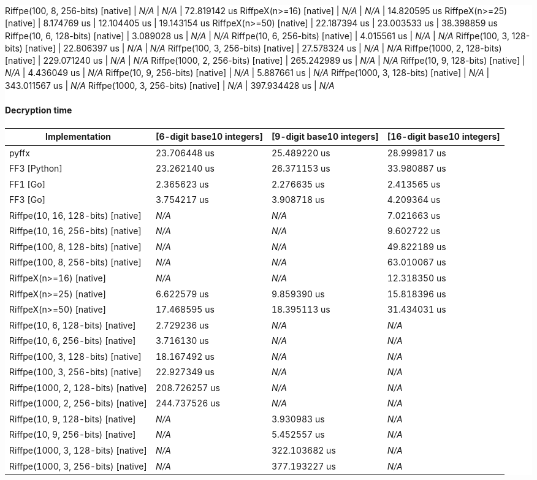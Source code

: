 Riffpe(100, 8, 256-bits) [native]  | *N/A*                     | *N/A*                     | 72.819142 us
RiffpeX(n>=16) [native]            | *N/A*                     | *N/A*                     | 14.820595 us
RiffpeX(n>=25) [native]            | 8.174769 us               | 12.104405 us              | 19.143154 us
RiffpeX(n>=50) [native]            | 22.187394 us              | 23.003533 us              | 38.398859 us
Riffpe(10, 6, 128-bits) [native]   | 3.089028 us               | *N/A*                     | *N/A*
Riffpe(10, 6, 256-bits) [native]   | 4.015561 us               | *N/A*                     | *N/A*
Riffpe(100, 3, 128-bits) [native]  | 22.806397 us              | *N/A*                     | *N/A*
Riffpe(100, 3, 256-bits) [native]  | 27.578324 us              | *N/A*                     | *N/A*
Riffpe(1000, 2, 128-bits) [native] | 229.071240 us             | *N/A*                     | *N/A*
Riffpe(1000, 2, 256-bits) [native] | 265.242989 us             | *N/A*                     | *N/A*
Riffpe(10, 9, 128-bits) [native]   | *N/A*                     | 4.436049 us               | *N/A*
Riffpe(10, 9, 256-bits) [native]   | *N/A*                     | 5.887661 us               | *N/A*
Riffpe(1000, 3, 128-bits) [native] | *N/A*                     | 343.011567 us             | *N/A*
Riffpe(1000, 3, 256-bits) [native] | *N/A*                     | 397.934428 us             | *N/A*

#### Decryption time

Implementation                     | [6-digit base10 integers] | [9-digit base10 integers] | [16-digit base10 integers]
-----------------------------------|---------------------------|---------------------------|---------------------------
pyffx                              | 23.706448 us              | 25.489220 us              | 28.999817 us
FF3 [Python]                       | 23.262140 us              | 26.371153 us              | 33.980887 us
FF1 [Go]                           | 2.365623 us               | 2.276635 us               | 2.413565 us
FF3 [Go]                           | 3.754217 us               | 3.908718 us               | 4.209364 us
Riffpe(10, 16, 128-bits) [native]  | *N/A*                     | *N/A*                     | 7.021663 us
Riffpe(10, 16, 256-bits) [native]  | *N/A*                     | *N/A*                     | 9.602722 us
Riffpe(100, 8, 128-bits) [native]  | *N/A*                     | *N/A*                     | 49.822189 us
Riffpe(100, 8, 256-bits) [native]  | *N/A*                     | *N/A*                     | 63.010067 us
RiffpeX(n>=16) [native]            | *N/A*                     | *N/A*                     | 12.318350 us
RiffpeX(n>=25) [native]            | 6.622579 us               | 9.859390 us               | 15.818396 us
RiffpeX(n>=50) [native]            | 17.468595 us              | 18.395113 us              | 31.434031 us
Riffpe(10, 6, 128-bits) [native]   | 2.729236 us               | *N/A*                     | *N/A*
Riffpe(10, 6, 256-bits) [native]   | 3.716130 us               | *N/A*                     | *N/A*
Riffpe(100, 3, 128-bits) [native]  | 18.167492 us              | *N/A*                     | *N/A*
Riffpe(100, 3, 256-bits) [native]  | 22.927349 us              | *N/A*                     | *N/A*
Riffpe(1000, 2, 128-bits) [native] | 208.726257 us             | *N/A*                     | *N/A*
Riffpe(1000, 2, 256-bits) [native] | 244.737526 us             | *N/A*                     | *N/A*
Riffpe(10, 9, 128-bits) [native]   | *N/A*                     | 3.930983 us               | *N/A*
Riffpe(10, 9, 256-bits) [native]   | *N/A*                     | 5.452557 us               | *N/A*
Riffpe(1000, 3, 128-bits) [native] | *N/A*                     | 322.103682 us             | *N/A*
Riffpe(1000, 3, 256-bits) [native] | *N/A*                     | 377.193227 us             | *N/A*
